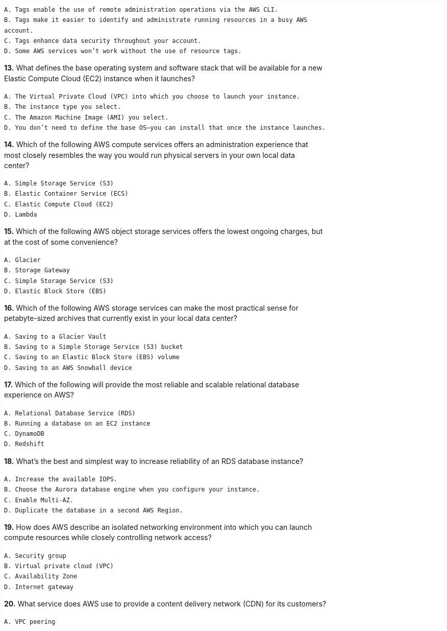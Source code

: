 ```
A. Tags enable the use of remote administration operations via the AWS CLI.
B. Tags make it easier to identify and administrate running resources in a busy AWS
account.
C. Tags enhance data security throughout your account.
D. Some AWS services won’t work without the use of resource tags.
```

**13.** What defines the base operating system and software stack that will be available for a new  
Elastic Compute Cloud (EC2) instance when it launches?  
```
A. The Virtual Private Cloud (VPC) into which you choose to launch your instance.  
B. The instance type you select.  
C. The Amazon Machine Image (AMI) you select.  
D. You don’t need to define the base OS—you can install that once the instance launches.  
```
**14.** Which of the following AWS compute services offers an administration experience that  
most closely resembles the way you would run physical servers in your own local data  
center?  
```
A. Simple Storage Service (S3)  
B. Elastic Container Service (ECS)  
C. Elastic Compute Cloud (EC2)  
D. Lambda  
```
**15.** Which of the following AWS object storage services offers the lowest ongoing charges, but  
at the cost of some convenience?  
```
A. Glacier  
B. Storage Gateway  
C. Simple Storage Service (S3)  
D. Elastic Block Store (EBS)  
```
**16.** Which of the following AWS storage services can make the most practical sense for  
petabyte-sized archives that currently exist in your local data center?  
```
A. Saving to a Glacier Vault  
B. Saving to a Simple Storage Service (S3) bucket  
C. Saving to an Elastic Block Store (EBS) volume  
D. Saving to an AWS Snowball device  
```
**17.** Which of the following will provide the most reliable and scalable relational database  
experience on AWS?  
```
A. Relational Database Service (RDS)  
B. Running a database on an EC2 instance  
C. DynamoDB  
D. Redshift
```
**18.** What’s the best and simplest way to increase reliability of an RDS database instance?  
```
A. Increase the available IOPS.  
B. Choose the Aurora database engine when you configure your instance.  
C. Enable Multi-AZ.  
D. Duplicate the database in a second AWS Region.  
```
**19.** How does AWS describe an isolated networking environment into which you can launch  
compute resources while closely controlling network access?  
```
A. Security group  
B. Virtual private cloud (VPC)  
C. Availability Zone  
D. Internet gateway  
```
**20.** What service does AWS use to provide a content delivery network (CDN) for its customers? 
```
A. VPC peering  
```